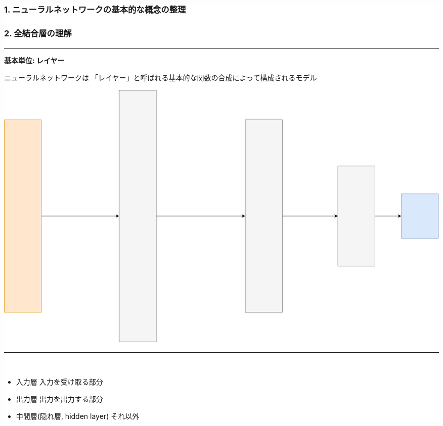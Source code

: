 

### 1. ニューラルネットワークの基本的な概念の整理
### 2. 全結合層の理解


---





**基本単位: レイヤー**

ニューラルネットワークは 「レイヤー」と呼ばれる基本的な関数の合成によって構成されるモデル

![center h:250](img/layer2.svg)


---



<br>

- 入力層
入力を受け取る部分

- 出力層
出力を出力する部分

- 中間層(隠れ層, hidden layer)
それ以外
